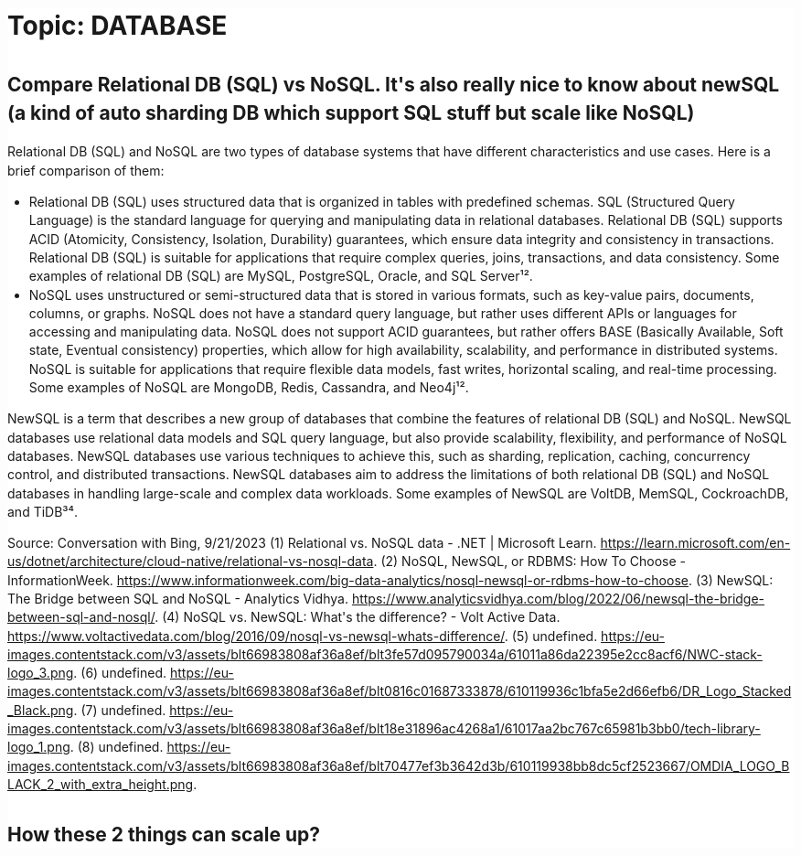 # Topic: DATABASE

## Compare Relational DB (SQL) vs NoSQL. It's also really nice to know about newSQL (a kind of auto sharding DB which support SQL stuff but scale like NoSQL)

Relational DB (SQL) and NoSQL are two types of database systems that have different characteristics and use cases. Here is a brief comparison of them:

- Relational DB (SQL) uses structured data that is organized in tables with predefined schemas. SQL (Structured Query Language) is the standard language for querying and manipulating data in relational databases. Relational DB (SQL) supports ACID (Atomicity, Consistency, Isolation, Durability) guarantees, which ensure data integrity and consistency in transactions. Relational DB (SQL) is suitable for applications that require complex queries, joins, transactions, and data consistency. Some examples of relational DB (SQL) are MySQL, PostgreSQL, Oracle, and SQL Server¹².
- NoSQL uses unstructured or semi-structured data that is stored in various formats, such as key-value pairs, documents, columns, or graphs. NoSQL does not have a standard query language, but rather uses different APIs or languages for accessing and manipulating data. NoSQL does not support ACID guarantees, but rather offers BASE (Basically Available, Soft state, Eventual consistency) properties, which allow for high availability, scalability, and performance in distributed systems. NoSQL is suitable for applications that require flexible data models, fast writes, horizontal scaling, and real-time processing. Some examples of NoSQL are MongoDB, Redis, Cassandra, and Neo4j¹².

NewSQL is a term that describes a new group of databases that combine the features of relational DB (SQL) and NoSQL. NewSQL databases use relational data models and SQL query language, but also provide scalability, flexibility, and performance of NoSQL databases. NewSQL databases use various techniques to achieve this, such as sharding, replication, caching, concurrency control, and distributed transactions. NewSQL databases aim to address the limitations of both relational DB (SQL) and NoSQL databases in handling large-scale and complex data workloads. Some examples of NewSQL are VoltDB, MemSQL, CockroachDB, and TiDB³⁴.

Source: Conversation with Bing, 9/21/2023
(1) Relational vs. NoSQL data - .NET | Microsoft Learn. https://learn.microsoft.com/en-us/dotnet/architecture/cloud-native/relational-vs-nosql-data.
(2) NoSQL, NewSQL, or RDBMS: How To Choose - InformationWeek. https://www.informationweek.com/big-data-analytics/nosql-newsql-or-rdbms-how-to-choose.
(3) NewSQL: The Bridge between SQL and NoSQL - Analytics Vidhya. https://www.analyticsvidhya.com/blog/2022/06/newsql-the-bridge-between-sql-and-nosql/.
(4) NoSQL vs. NewSQL: What's the difference? - Volt Active Data. https://www.voltactivedata.com/blog/2016/09/nosql-vs-newsql-whats-difference/.
(5) undefined. https://eu-images.contentstack.com/v3/assets/blt66983808af36a8ef/blt3fe57d095790034a/61011a86da22395e2cc8acf6/NWC-stack-logo_3.png.
(6) undefined. https://eu-images.contentstack.com/v3/assets/blt66983808af36a8ef/blt0816c01687333878/610119936c1bfa5e2d66efb6/DR_Logo_Stacked_Black.png.
(7) undefined. https://eu-images.contentstack.com/v3/assets/blt66983808af36a8ef/blt18e31896ac4268a1/61017aa2bc767c65981b3bb0/tech-library-logo_1.png.
(8) undefined. https://eu-images.contentstack.com/v3/assets/blt66983808af36a8ef/blt70477ef3b3642d3b/610119938bb8dc5cf2523667/OMDIA_LOGO_BLACK_2_with_extra_height.png.

## How these 2 things can scale up?
